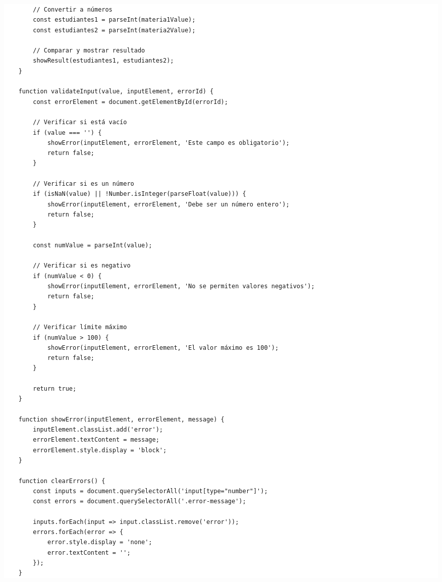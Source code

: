             // Convertir a números
            const estudiantes1 = parseInt(materia1Value);
            const estudiantes2 = parseInt(materia2Value);
           
            // Comparar y mostrar resultado
            showResult(estudiantes1, estudiantes2);
        }
       
        function validateInput(value, inputElement, errorId) {
            const errorElement = document.getElementById(errorId);
           
            // Verificar si está vacío
            if (value === '') {
                showError(inputElement, errorElement, 'Este campo es obligatorio');
                return false;
            }
           
            // Verificar si es un número
            if (isNaN(value) || !Number.isInteger(parseFloat(value))) {
                showError(inputElement, errorElement, 'Debe ser un número entero');
                return false;
            }
           
            const numValue = parseInt(value);
           
            // Verificar si es negativo
            if (numValue < 0) {
                showError(inputElement, errorElement, 'No se permiten valores negativos');
                return false;
            }
           
            // Verificar límite máximo
            if (numValue > 100) {
                showError(inputElement, errorElement, 'El valor máximo es 100');
                return false;
            }
           
            return true;
        }
       
        function showError(inputElement, errorElement, message) {
            inputElement.classList.add('error');
            errorElement.textContent = message;
            errorElement.style.display = 'block';
        }
       
        function clearErrors() {
            const inputs = document.querySelectorAll('input[type="number"]');
            const errors = document.querySelectorAll('.error-message');
           
            inputs.forEach(input => input.classList.remove('error'));
            errors.forEach(error => {
                error.style.display = 'none';
                error.textContent = '';
            });
        }
       